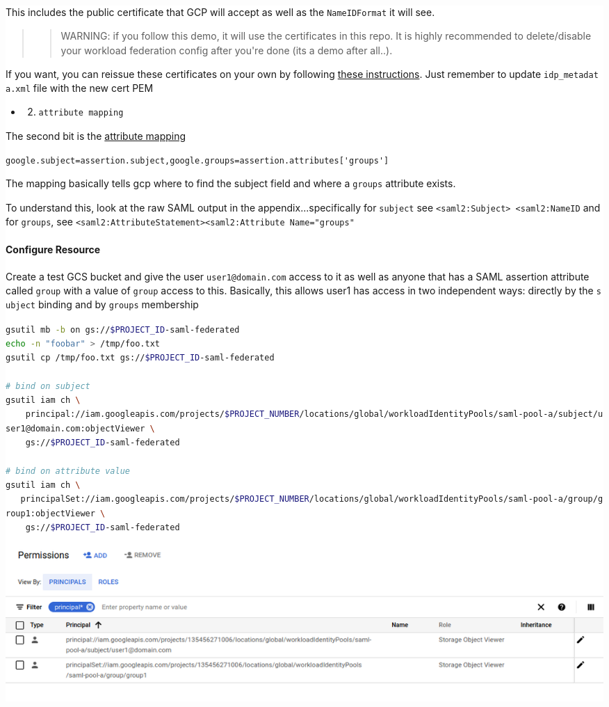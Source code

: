 This includes the public certificate that GCP will accept as well as the `NameIDFormat` it will see.

>> WARNING: if you follow this demo, it will use the certificates in this repo. It is highly recommended to delete/disable your workload federation config after you're done (its a demo after all..). 

If you want, you can reissue these certificates on your own by following [these instructions](https://github.com/salrashid123/ca_scratchpad).  Just remember to update `idp_metadata.xml` file with the new cert PEM

- 2) `attribute mapping`

 The second bit is the [attribute mapping](https://cloud.google.com/iam/docs/configuring-workload-identity-federation#mappings-and-conditions)

`google.subject=assertion.subject,google.groups=assertion.attributes['groups']`

The mapping basically tells gcp where to find the subject field and where a `groups` attribute exists.

To understand this, look at the raw SAML output in the appendix...specifically for `subject` see `<saml2:Subject> <saml2:NameID` and for `groups`, see `<saml2:AttributeStatement><saml2:Attribute Name="groups"`

#### Configure Resource

Create a test GCS bucket and give the user `user1@domain.com` access to it as well as anyone that has a SAML assertion attribute called `group` with a value of `group` access to this.   Basically, this allows user1 has access in two independent ways: directly by the `subject` binding and by `groups` membership


```bash
gsutil mb -b on gs://$PROJECT_ID-saml-federated
echo -n "foobar" > /tmp/foo.txt
gsutil cp /tmp/foo.txt gs://$PROJECT_ID-saml-federated

# bind on subject
gsutil iam ch \
    principal://iam.googleapis.com/projects/$PROJECT_NUMBER/locations/global/workloadIdentityPools/saml-pool-a/subject/user1@domain.com:objectViewer \
    gs://$PROJECT_ID-saml-federated

# bind on attribute value
gsutil iam ch \
   principalSet://iam.googleapis.com/projects/$PROJECT_NUMBER/locations/global/workloadIdentityPools/saml-pool-a/group/group1:objectViewer \
    gs://$PROJECT_ID-saml-federated
```

![images/bucket_permissions.png](images/bucket_permissions.png)

